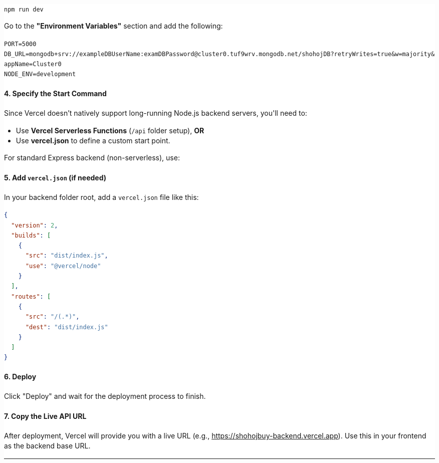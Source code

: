 ```npm run dev```

Go to the **"Environment Variables"** section and add the following:

```
PORT=5000
DB_URL=mongodb+srv://exampleDBUserName:examDBPassword@cluster0.tuf9wrv.mongodb.net/shohojDB?retryWrites=true&w=majority&appName=Cluster0
NODE_ENV=development
```

#### 4. Specify the Start Command

Since Vercel doesn’t natively support long-running Node.js backend servers, you'll need to:

- Use **Vercel Serverless Functions** (`/api` folder setup), **OR**
- Use **vercel.json** to define a custom start point.

For standard Express backend (non-serverless), use:

#### 5. Add `vercel.json` (if needed)

In your backend folder root, add a `vercel.json` file like this:

```json
{
  "version": 2,
  "builds": [
    {
      "src": "dist/index.js",
      "use": "@vercel/node"
    }
  ],
  "routes": [
    {
      "src": "/(.*)",
      "dest": "dist/index.js"
    }
  ]
}

```


#### 6. Deploy
Click "Deploy" and wait for the deployment process to finish.

#### 7. Copy the Live API URL
After deployment, Vercel will provide you with a live URL (e.g., https://shohojbuy-backend.vercel.app). Use this in your frontend as the backend base URL.

---
